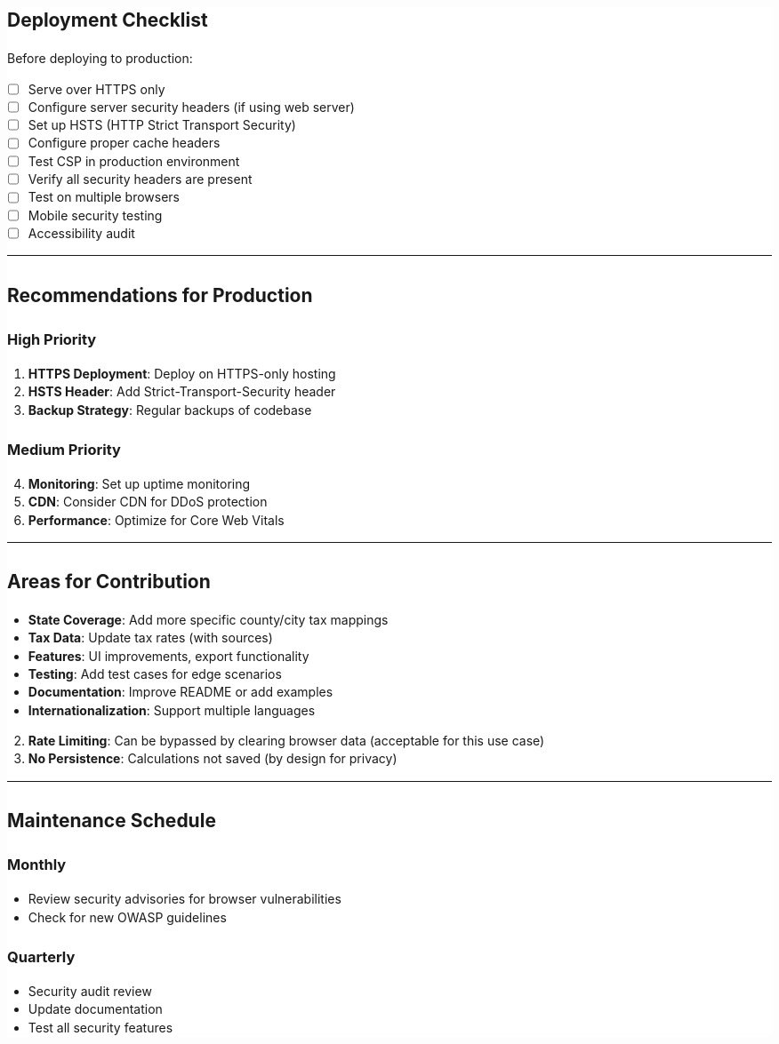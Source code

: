## Deployment Checklist

Before deploying to production:

- [ ] Serve over HTTPS only
- [ ] Configure server security headers (if using web server)
- [ ] Set up HSTS (HTTP Strict Transport Security)
- [ ] Configure proper cache headers
- [ ] Test CSP in production environment
- [ ] Verify all security headers are present
- [ ] Test on multiple browsers
- [ ] Mobile security testing
- [ ] Accessibility audit

---

## Recommendations for Production

### High Priority
1. **HTTPS Deployment**: Deploy on HTTPS-only hosting
2. **HSTS Header**: Add Strict-Transport-Security header
3. **Backup Strategy**: Regular backups of codebase

### Medium Priority
4. **Monitoring**: Set up uptime monitoring
5. **CDN**: Consider CDN for DDoS protection
6. **Performance**: Optimize for Core Web Vitals

---

## Areas for Contribution

- **State Coverage**: Add more specific county/city tax mappings
- **Tax Data**: Update tax rates (with sources)
- **Features**: UI improvements, export functionality
- **Testing**: Add test cases for edge scenarios
- **Documentation**: Improve README or add examples
- **Internationalization**: Support multiple languages
2. **Rate Limiting**: Can be bypassed by clearing browser data (acceptable for this use case)
3. **No Persistence**: Calculations not saved (by design for privacy)

---

## Maintenance Schedule

### Monthly
- Review security advisories for browser vulnerabilities
- Check for new OWASP guidelines

### Quarterly
- Security audit review
- Update documentation
- Test all security features
